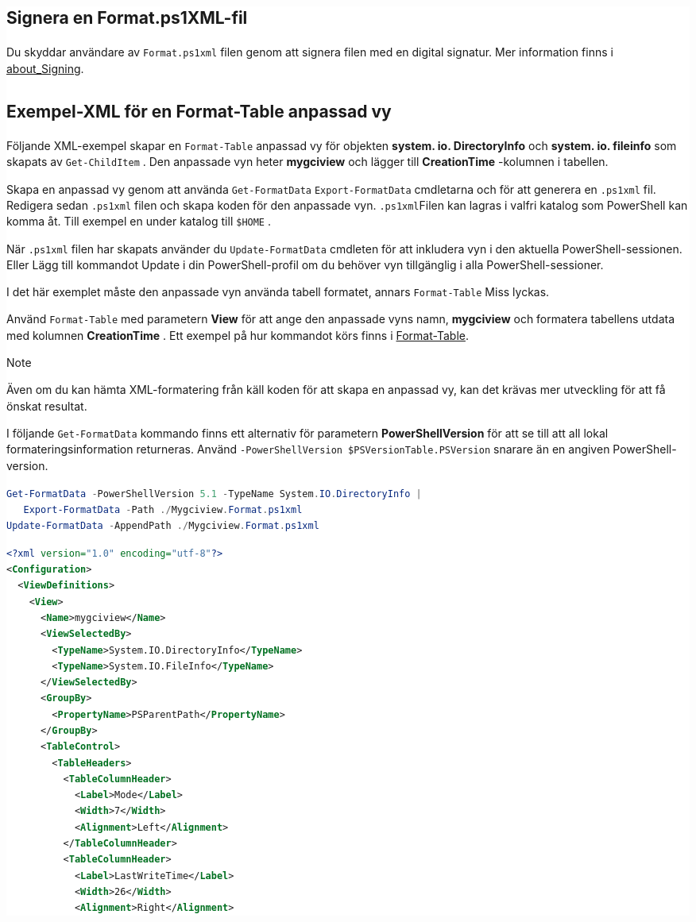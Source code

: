 ## <a name="signing-a-formatps1xml-file"></a>Signera en Format.ps1XML-fil

Du skyddar användare av `Format.ps1xml` filen genom att signera filen med en digital signatur. Mer information finns i [about_Signing](about_Signing.md).

## <a name="sample-xml-for-a-format-table-custom-view"></a>Exempel-XML för en Format-Table anpassad vy

Följande XML-exempel skapar en `Format-Table` anpassad vy för objekten **system. io. DirectoryInfo** och **system. io. fileinfo** som skapats av `Get-ChildItem` . Den anpassade vyn heter **mygciview** och lägger till **CreationTime** -kolumnen i tabellen.

Skapa en anpassad vy genom att använda `Get-FormatData` `Export-FormatData` cmdletarna och för att generera en `.ps1xml` fil. Redigera sedan `.ps1xml` filen och skapa koden för den anpassade vyn. `.ps1xml`Filen kan lagras i valfri katalog som PowerShell kan komma åt. Till exempel en under katalog till `$HOME` .

När `.ps1xml` filen har skapats använder du `Update-FormatData` cmdleten för att inkludera vyn i den aktuella PowerShell-sessionen. Eller Lägg till kommandot Update i din PowerShell-profil om du behöver vyn tillgänglig i alla PowerShell-sessioner.

I det här exemplet måste den anpassade vyn använda tabell formatet, annars `Format-Table` Miss lyckas.

Använd `Format-Table` med parametern **View** för att ange den anpassade vyns namn, **mygciview** och formatera tabellens utdata med kolumnen **CreationTime** . Ett exempel på hur kommandot körs finns i [Format-Table](xref:Microsoft.PowerShell.Utility.Format-Table).

> [!NOTE]
> Även om du kan hämta XML-formatering från käll koden för att skapa en anpassad vy, kan det krävas mer utveckling för att få önskat resultat.

I följande `Get-FormatData` kommando finns ett alternativ för parametern **PowerShellVersion** för att se till att all lokal formateringsinformation returneras. Använd `-PowerShellVersion $PSVersionTable.PSVersion` snarare än en angiven PowerShell-version.

```powershell
Get-FormatData -PowerShellVersion 5.1 -TypeName System.IO.DirectoryInfo |
   Export-FormatData -Path ./Mygciview.Format.ps1xml
Update-FormatData -AppendPath ./Mygciview.Format.ps1xml
```

```xml
<?xml version="1.0" encoding="utf-8"?>
<Configuration>
  <ViewDefinitions>
    <View>
      <Name>mygciview</Name>
      <ViewSelectedBy>
        <TypeName>System.IO.DirectoryInfo</TypeName>
        <TypeName>System.IO.FileInfo</TypeName>
      </ViewSelectedBy>
      <GroupBy>
        <PropertyName>PSParentPath</PropertyName>
      </GroupBy>
      <TableControl>
        <TableHeaders>
          <TableColumnHeader>
            <Label>Mode</Label>
            <Width>7</Width>
            <Alignment>Left</Alignment>
          </TableColumnHeader>
          <TableColumnHeader>
            <Label>LastWriteTime</Label>
            <Width>26</Width>
            <Alignment>Right</Alignment>
```